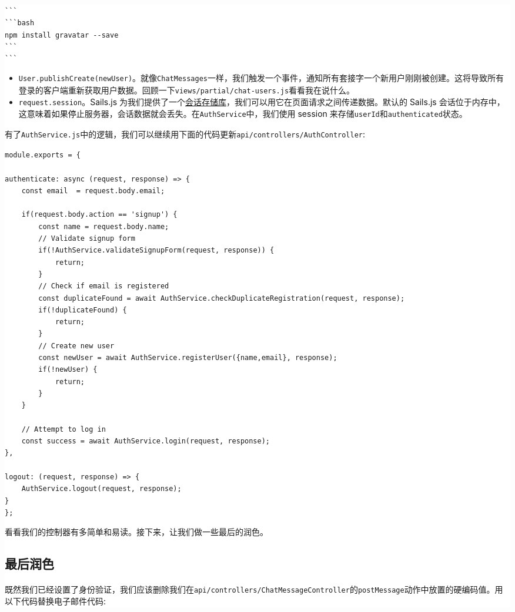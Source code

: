     ```
    ```bash
    npm install gravatar --save
    ``` 
    ```

*   `User.publishCreate(newUser)`。就像`ChatMessages`一样，我们触发一个事件，通知所有套接字一个新用户刚刚被创建。这将导致所有登录的客户端重新获取用户数据。回顾一下`views/partial/chat-users.js`看看我在说什么。
*   `request.session`。Sails.js 为我们提供了一个[会话存储库](https://sailsjs.com/documentation/concepts/sessions)，我们可以用它在页面请求之间传递数据。默认的 Sails.js 会话位于内存中，这意味着如果停止服务器，会话数据就会丢失。在`AuthService`中，我们使用 session 来存储`userId`和`authenticated`状态。

有了`AuthService.js`中的逻辑，我们可以继续用下面的代码更新`api/controllers/AuthController`:

```
module.exports = {

authenticate: async (request, response) => {
    const email  = request.body.email;

    if(request.body.action == 'signup') {
        const name = request.body.name;
        // Validate signup form
        if(!AuthService.validateSignupForm(request, response)) {
            return;
        }
        // Check if email is registered
        const duplicateFound = await AuthService.checkDuplicateRegistration(request, response);
        if(!duplicateFound) {
            return;
        }
        // Create new user
        const newUser = await AuthService.registerUser({name,email}, response);
        if(!newUser) {
            return;
        }
    }

    // Attempt to log in
    const success = await AuthService.login(request, response);
},

logout: (request, response) => {
    AuthService.logout(request, response);
}
}; 
```

看看我们的控制器有多简单和易读。接下来，让我们做一些最后的润色。

## 最后润色

既然我们已经设置了身份验证，我们应该删除我们在`api/controllers/ChatMessageController`的`postMessage`动作中放置的硬编码值。用以下代码替换电子邮件代码:
